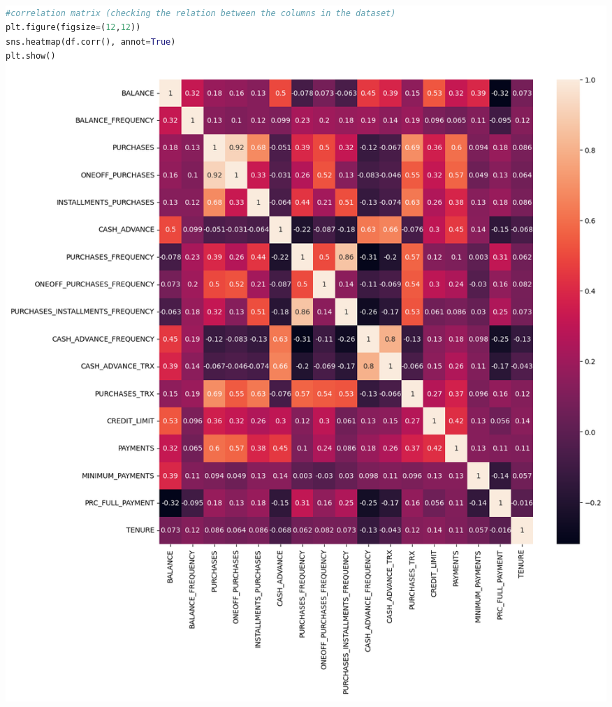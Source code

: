 


```python
#correlation matrix (checking the relation between the columns in the dataset)
plt.figure(figsize=(12,12))
sns.heatmap(df.corr(), annot=True)
plt.show()
```


    
![png](output_12_0.png)
    